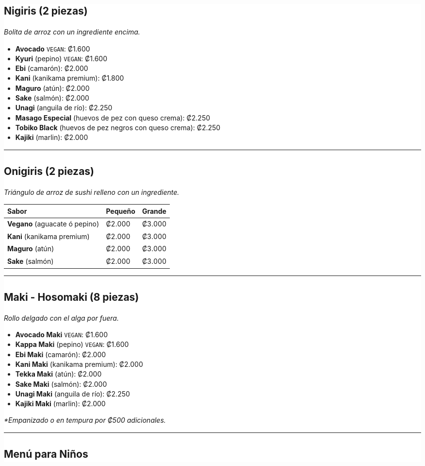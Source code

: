 
## Nigiris (2 piezas)

_Bolita de arroz con un ingrediente encima._

* **Avocado** `VEGAN`: ₡1.600
* **Kyuri** (pepino) `VEGAN`: ₡1.600
* **Ebi** (camarón): ₡2.000
* **Kani** (kanikama premium): ₡1.800
* **Maguro** (atún): ₡2.000
* **Sake** (salmón): ₡2.000
* **Unagi** (anguila de río): ₡2.250
* **Masago Especial** (huevos de pez con queso crema): ₡2.250
* **Tobiko Black** (huevos de pez negros con queso crema): ₡2.250
* **Kajiki** (marlin): ₡2.000

---

## Onigiris (2 piezas)

_Triángulo de arroz de sushi relleno con un ingrediente._

| Sabor | Pequeño | Grande |
| :--- | :--- | :--- |
| **Vegano** (aguacate ó pepino) | ₡2.000 | ₡3.000 |
| **Kani** (kanikama premium) | ₡2.000 | ₡3.000 |
| **Maguro** (atún) | ₡2.000 | ₡3.000 |
| **Sake** (salmón) | ₡2.000 | ₡3.000 |

---

## Maki - Hosomaki (8 piezas)

_Rollo delgado con el alga por fuera._

* **Avocado Maki** `VEGAN`: ₡1.600
* **Kappa Maki** (pepino) `VEGAN`: ₡1.600
* **Ebi Maki** (camarón): ₡2.000
* **Kani Maki** (kanikama premium): ₡2.000
* **Tekka Maki** (atún): ₡2.000
* **Sake Maki** (salmón): ₡2.000
* **Unagi Maki** (anguila de río): ₡2.250
* **Kajiki Maki** (marlin): ₡2.000

_*Empanizado o en tempura por ₡500 adicionales._

---

## Menú para Niños
